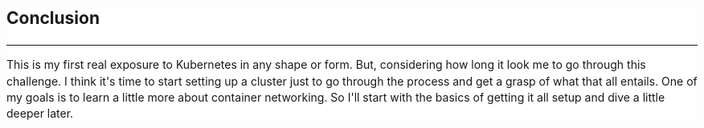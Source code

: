 ## Conclusion
---

This is my first real exposure to Kubernetes in any shape or form. But,
considering how long it look me to go through this challenge. I think it's time
to start setting up a cluster just to go through the process and get a grasp of
what that all entails. One of my goals is to learn a little more about container
networking. So I'll start with the basics of getting it all setup and dive a
little deeper later.
